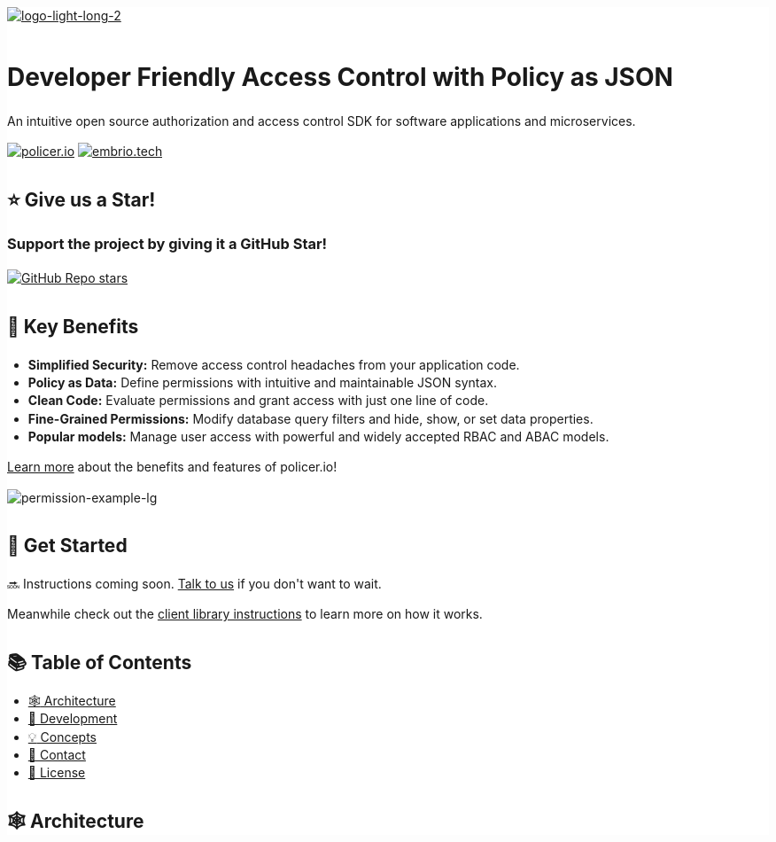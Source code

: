 [![logo-light-long-2](https://github.com/policer-io/.github/assets/16650977/c39ad4a3-7a5c-40b6-9a69-5be3a3c50255)](https://policer.io)

# Developer Friendly Access Control with Policy as JSON

An intuitive open source authorization and access control SDK for software applications and microservices.

[![policer.io](https://img.shields.io/static/v1?label=🔗&message=policer.io&color=DE2A42)](https://policer.io)
[![embrio.tech](https://img.shields.io/static/v1?label=🚀+by&message=EMBRIO.tech&color=24ae5f)](https://embrio.tech)

## :star: Give us a Star!

### Support the project by giving it a GitHub Star!

[![GitHub Repo stars](https://img.shields.io/github/stars/policer-io/policer-io?label=GitHub%20%E2%AD%90%EF%B8%8F)](https://github.com/policer-io/policer-io)

## :gem: Key Benefits

- **Simplified Security:** Remove access control headaches from your application code.
- **Policy as Data:** Define permissions with intuitive and maintainable JSON syntax.
- **Clean Code:** Evaluate permissions and grant access with just one line of code.
- **Fine-Grained Permissions:** Modify database query filters and hide, show, or set data properties.
- **Popular models:** Manage user access with powerful and widely accepted RBAC and ABAC models.

[Learn more](https://policer.io/#features) about the benefits and features of policer.io!

<img width="903" alt="permission-example-lg" src="https://github.com/user-attachments/assets/31e63e67-1a83-463a-b9c5-a0b9b979c3c5">

## :electric_plug: Get Started

:soon: Instructions coming soon. [Talk to us](https://policer.io/contact/) if you don't want to wait.

Meanwhile check out the [client library instructions](https://github.com/policer-io/pdp-ts) to learn more on how it works.

## :books: Table of Contents

- [:spider_web: Architecture](#spider_web-architecture)
- [:construction_worker: Development](#construction_worker-development)
- [:bulb: Concepts](#bulb-concepts)
- [:speech_balloon: Contact](#speech_balloon-contact)
- [:lock_with_ink_pen: License](#lock_with_ink_pen-license)

## :spider_web: Architecture
